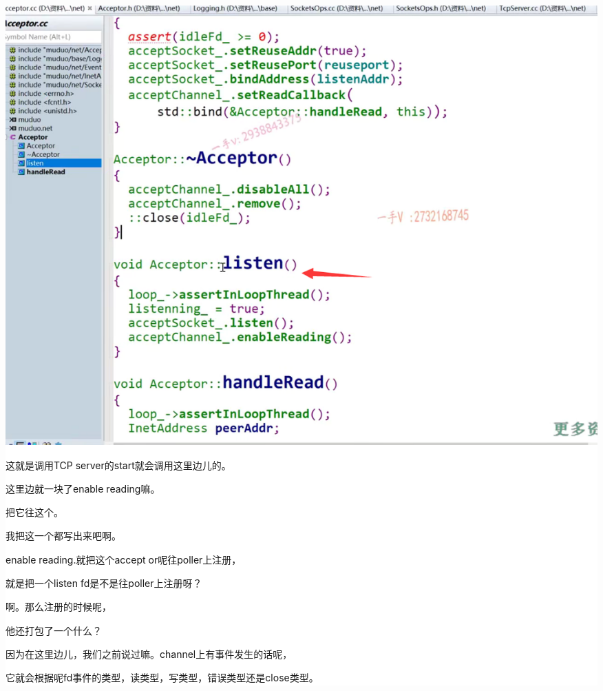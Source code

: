 ![image-20230730002837971](image/image-20230730002837971.png)



这就是调用TCP server的start就会调用这里边儿的。

这里边就一块了enable reading嘛。

把它往这个。



我把这一个都写出来吧啊。

enable reading.就把这个accept or呢往poller上注册，

就是把一个listen fd是不是往poller上注册呀？

啊。那么注册的时候呢，

他还打包了一个什么？

因为在这里边儿，我们之前说过嘛。channel上有事件发生的话呢，

它就会根据呢fd事件的类型，读类型，写类型，错误类型还是close类型。
